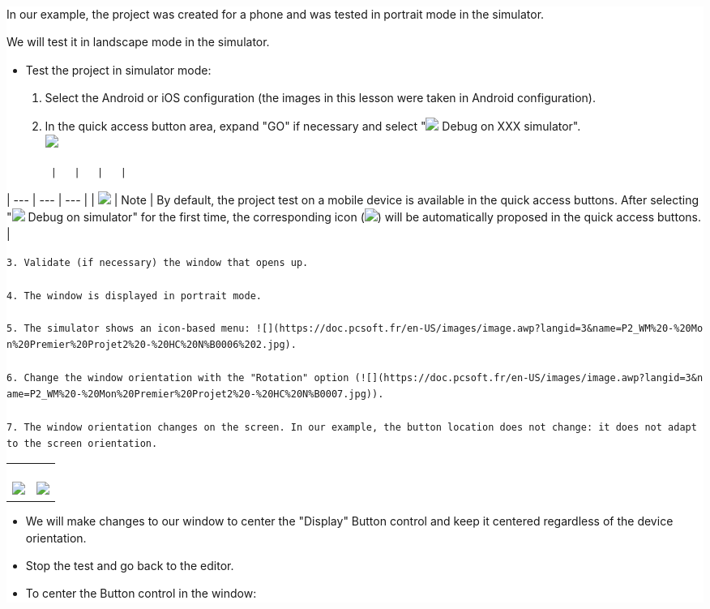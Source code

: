 









In our example, the project was created for a phone and was tested in portrait mode in the simulator.

We will test it in landscape mode in the simulator.

- Test the project in simulator mode: 

	1. Select the Android or iOS configuration (the images in this lesson were taken in Android configuration). 

	2. In the quick access button area, expand "GO" if necessary and select "![](https://doc.pcsoft.fr/en-US/images/image.awp?langid=3&name=P4_ICO_PRJ_Simu_WM_GAF.jpg) Debug on XXX simulator".  <br>![](https://doc.pcsoft.fr/en-US/images/image.awp?langid=3&name=P4_MP%20-%20Go%20test%20Android%20-%20HC%20N%B0001.jpg)

			|   |   |   |
| --- | --- | --- |
| ![](https://doc.pcsoft.fr/en-US/images/image.awp?langid=3&name=note.png) | Note | By default, the project test on a mobile device is available in the quick access buttons. After selecting "![](https://doc.pcsoft.fr/en-US/images/image.awp?langid=3&name=P4_ICO_PRJ_Simu_WM_GAF.jpg) Debug on simulator" for the first time, the corresponding icon (![](https://doc.pcsoft.fr/en-US/images/image.awp?langid=3&name=P4_ICO_PRJ_Simu_WM_GAF.jpg)) will be automatically proposed in the quick access buttons. |





	3. Validate (if necessary) the window that opens up. 

	4. The window is displayed in portrait mode.

	5. The simulator shows an icon-based menu: ![](https://doc.pcsoft.fr/en-US/images/image.awp?langid=3&name=P2_WM%20-%20Mon%20Premier%20Projet2%20-%20HC%20N%B0006%202.jpg).

	6. Change the window orientation with the "Rotation" option (![](https://doc.pcsoft.fr/en-US/images/image.awp?langid=3&name=P2_WM%20-%20Mon%20Premier%20Projet2%20-%20HC%20N%B0007.jpg)).

	7. The window orientation changes on the screen. In our example, the button location does not change: it does not adapt to the screen orientation.
			


|   |   |
| --- | --- |
| <br>![](https://doc.pcsoft.fr/en-US/images/image.awp?langid=3&name=P2_WM%20-%20Mon%20Premier%20Projet2%20-%20HC%20N%B0006.jpg&type=thumb)<br> | <br>![](https://doc.pcsoft.fr/en-US/images/image.awp?langid=3&name=P2_WM%20-%20Mon%20Premier%20Projet2%20-%20HC%20N%B0008.jpg&type=thumb)<br> |




- We will make changes to our window to center the "Display" Button control and keep it centered regardless of the device orientation.




- Stop the test and go back to the editor.




- To center the Button control in the window:
